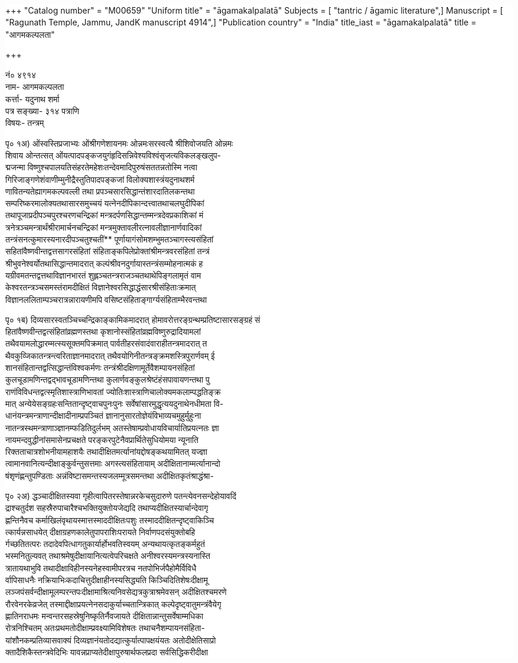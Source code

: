 +++
"Catalog number" = "M00659"
"Uniform title" = "āgamakalpalatā"
Subjects = [ "tantric / āgamic literature",]
Manuscript = [ "Ragunath Temple, Jammu, JandK manuscript 4914",]
"Publication country" = "India"
title_iast = "āgamakalpalatā"
title = "आगमकल्पलता"

+++
  
नं० ४९१४  
नाम- आगमकल्पलता  
कर्त्ता- यदुनाथ शर्मा  
पत्र सङ्ख्या- ३१४ पत्राणि  
विषयः- तन्त्रम्  
  
पृ० १अ) ओंस्वस्तिप्रजाभ्यः ओंश्रीगणेशायनमः ओन्नमःसरस्वत्यै श्रीशिवोजयति ओन्नमः  
शिवाय ओन्तत्सत् ओंयत्पादपङ्कजयुगंहृदिसन्निवेश्यविश्वंसृजत्यविकलङ्खलुप-  
द्मजन्मा विष्णुश्चपालयतिसंहरतेमहेशःतन्देवमादिपुरुषंसततन्नतोस्मि नत्वा  
गिरिजाङ्गणेशंवाणीम्मुनीद्रैस्तुतिपादपङ्कजां विलोक्यशास्त्रंयदुनाथशर्म  
णावितन्यतेह्यागमकल्पवल्ली तथा प्रपञ्चसारसिद्धान्तंशारदातिलकन्तथा  
सम्परिष्करमालोक्यतथासारसमुच्चयं यत्नेनदीपिकान्दत्त्वातथाचलघुदीपिकां  
तथापूजाप्रदीपञ्चपुरश्चरणचन्द्रिकां मन्त्रदर्पणसिद्धान्तम्मन्त्रदेवप्रकाशिकां मं  
त्रनेत्रञ्चमन्त्रार्थंश्रीरामार्चनचन्द्रिकां मन्त्रमुक्तावलीरत्नावलीज्ञानार्णवादिकां  
तन्त्रंसनत्कुमारस्यनारदीपञ्चतुश्चतीं** पूर्णायागंसोमशम्भुमतञ्चागस्त्यसंहितां  
सहितांवैष्णवीन्तद्वत्तसागरसंहितां संहिताङ्कपिलेप्रोक्तांश्रीमन्त्रवरसंहितां तन्त्रं  
श्रीभुवनेश्वर्योतथासिद्धान्तमादरात् कल्पंश्रीवनदुर्गायास्तन्त्रंसम्मोहनात्मकं ह  
यग्रीवमतन्तद्वत्तथाविज्ञानभारतं शुह्लञ्चतन्त्रराजञ्चतथाथेपिङ्गलामृतं वाम  
केश्वरतन्त्रञ्चसमस्तंरामदीक्षितं विज्ञानेश्वरसिद्धाद्धंसारश्रीसंहिताःक्रमात्  
विज्ञानललिताम्पञ्चरात्रन्नारायणीमपि वसिष्टसंहिताङ्गार्ग्यसंहिताम्भैरवन्तथा  
  
पृ० १ब) दिव्यसारस्वतञ्चिच्चन्द्रिकाङ्कामिकमादरात् होमावरोत्तरङ्ग्रन्थम्प्रतिष्टासारसङ्ग्रहं सं  
हितांवैष्णवीन्तद्वत्संहितांव्रह्मणस्तथा कृशानोस्संहितांव्रह्मविष्णुरुद्रादियामलां  
तथैवयामलोद्धारम्मत्स्यसूक्तमपिक्रमात् पार्वतीहरसंवादंवाराहीतन्त्रमादरात् त  
थैवकुव्जिकातन्त्रन्त्वरिताज्ञानमादरात् तथैवयोगिनीतन्त्रङ्क्रमशस्त्रिपुरार्णवम् ई  
शानसंहितान्तद्वत्सिद्धान्तंविश्वकर्मणः तन्त्रंश्रीदक्षिणामूर्तेवैशम्पायनसंहितां  
कुलचूडामणिन्तद्वद्भावचूडामणिन्तथा कुलार्णवङ्कुलश्रेष्टंहंसपावायणन्तथा पु  
राणंविविधन्तद्वत्स्मृतिशास्त्राणिभावतां ज्योतिःशास्त्राणिचालोक्यमकलाम्पद्धतिङ्क्र  
मात् अन्येयेसङ्ग्रहःसन्तितान्दृष्ट्वाचपुनःपुनः सर्वेषांसारमुद्धृत्ययदुनाथेनधीमता वि-  
धानंयन्त्रमन्त्राणान्दीक्षादीनाम्प्रपञ्चितं ज्ञानानुसारतोज्ञेयंविभाव्यचमुहुर्मुहुःना  
नातन्त्रस्थमन्त्राणाञ्ज्ञानम्फडितिदुर्लभम् अतस्तेषाम्प्रवोधायविचार्यातिप्रयत्नतः ज्ञा  
नायमन्दवुद्धीनांसमासेनप्रचक्षते परङ्करपुटेनैवप्रार्थितेसुधियोमया न्यूनाति  
रिक्तताचात्रशोभनीयामहाशयैः तथादीक्षितमर्त्यानांयद्दोषङ्कथयामितत् यज्ज्ञा  
त्वामानवानित्यन्दीक्षाङ्कुर्वन्तुसत्तमाः अगस्त्यसंहितायाम् अदीक्षितानाम्मर्त्यानान्दो  
षंशृणंह्णन्तुपण्डिताः अन्नंविष्टासमन्तस्यजलम्मूत्रसमन्तथा अदीक्षितकृतंश्राद्धंश्रा-  
  
पृ० २अ) द्धञ्चादीक्षितस्यवा गृहीत्वापितरस्तेषान्नरकेचसुदारुणे पतन्त्येवनसन्देहोयावदिं  
द्राश्चतुर्दश सहस्रैरुपाचारैश्चभक्तियुक्तोयजेद्यदि तथाप्यदीक्षितस्यार्चान्देवागृ  
ह्णन्तिनैवच कर्माखिलंवृथायस्मात्तस्माददीक्षितःपशुः तस्माददीक्षितन्दृष्ट्वाकिञ्चि  
त्कार्यन्नसाधयेत् दीक्षाग्रहणकालेतुपापराशिःपरायते निर्वाणपदसंयुक्तोबहि  
र्गच्छतितत्परः तदादेवपित्धागतुकार्यार्होभवतिस्वयम् अन्यथायत्कृतङ्कर्महुतं  
भस्मनितुल्यवत् तथाश्रमेषुदीक्षायानित्यत्वेपरिचक्षते अनीश्वरस्यमन्त्रस्यनास्ति  
त्रातायथाभुवि तथादीक्षाविहीनस्यनेहस्वामीपरत्रच नतपोभिर्जपैहोमैर्विविधै  
र्वापिसाधनैः नक्रियाभिःकदाचित्तुदीक्षाहीनस्यसिद्ध्यति किञ्चिदितिशेषःदीक्षामू  
लञ्जपंसर्वन्दीक्षामूलम्परन्तपःदीक्षामाश्रित्यनिवसेद्यत्रकुत्राश्रमेवसन् अदीक्षितश्चमरणे  
रौरवेनरकेव्रजेत् तस्माद्दीक्षाप्रयत्नेनसदाकुर्याच्चतान्त्रिकात् कल्पेदृष्ट्वातुमन्त्रंवैयेगृ  
ह्णातिनराधमः मन्वन्तरसहस्रेषुनिष्कृतिर्नैवजायते दीक्षितान्नान्तुसर्वेषाम्मधिका  
रोत्रनिश्चितम् अतःप्रथमतोदीक्षाम्प्रवक्ष्यामिविशेषतः तथाचनैशम्पायनसंहिता-  
यांशौनकम्प्रतिव्यासवाक्यं दिव्यज्ञानंयतोदद्यात्कुर्यात्पापक्षयंयतः अतोदीक्षेतिसाप्रो  
क्तादैशिकैस्तन्त्रवेदिभिः यावन्नप्राप्यतेदीक्षापुरुषार्थफलप्रदा सर्वसिद्धिकरीदीक्षा  
  